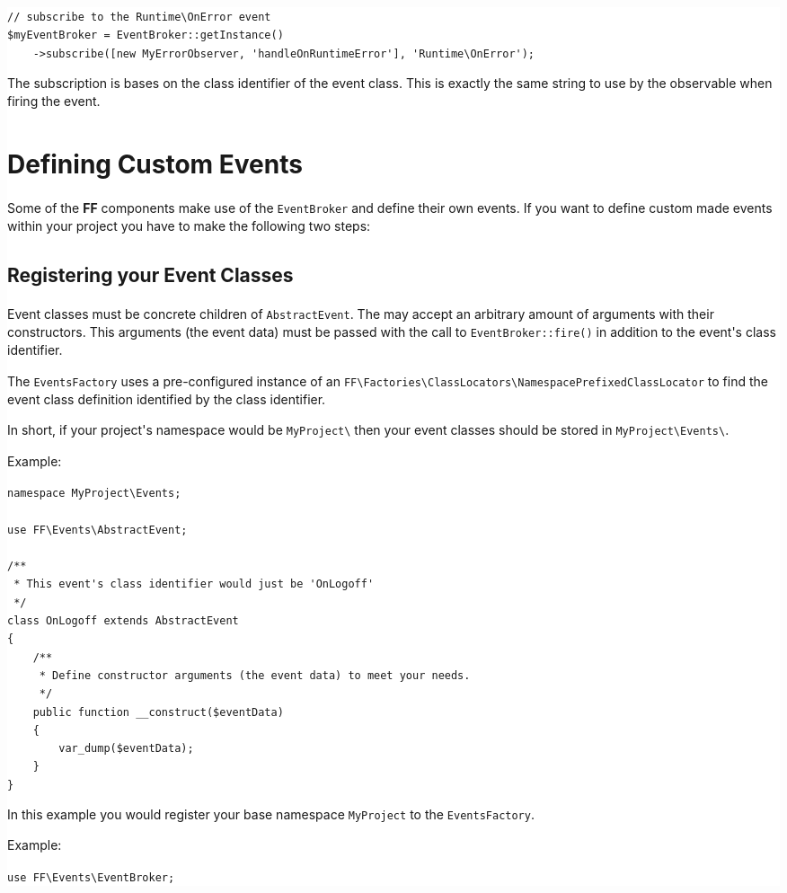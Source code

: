     // subscribe to the Runtime\OnError event
    $myEventBroker = EventBroker::getInstance()
        ->subscribe([new MyErrorObserver, 'handleOnRuntimeError'], 'Runtime\OnError');
        
The subscription is bases on the class identifier of the event class. This is exactly the same string to use by the
observable when firing the event.        

# Defining Custom Events

Some of the **FF** components make use of the `EventBroker` and define their own events.
If you want to define custom made events within your project you have to make the following two steps:

## Registering your Event Classes

Event classes must be concrete children of `AbstractEvent`. The may accept an arbitrary amount of arguments with their
constructors. This arguments (the event data) must be passed with the call to `EventBroker::fire()` in addition to the
event's class identifier.

The `EventsFactory` uses a pre-configured instance of an `FF\Factories\ClassLocators\NamespacePrefixedClassLocator` to
find the event class definition identified by the class identifier. 

In short, if your project's namespace would be `MyProject\` then your event classes should be stored in 
`MyProject\Events\`.
 
Example:

    namespace MyProject\Events;
    
    use FF\Events\AbstractEvent;
    
    /**
     * This event's class identifier would just be 'OnLogoff'
     */
    class OnLogoff extends AbstractEvent
    {
        /**
         * Define constructor arguments (the event data) to meet your needs.
         */
        public function __construct($eventData)
        {
            var_dump($eventData);
        }
    }
    
In this example you would register your base namespace `MyProject` to the `EventsFactory`.    

Example:

    use FF\Events\EventBroker;
    